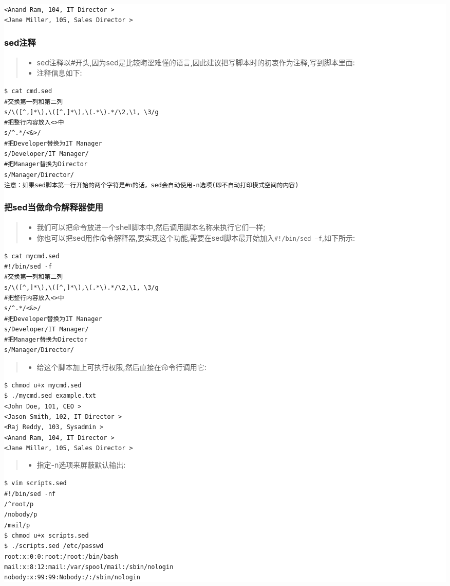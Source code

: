 ```
<Anand Ram, 104, IT Director >
<Jane Miller, 105, Sales Director >
```

###  sed注释

> * sed注释以#开头,因为sed是比较晦涩难懂的语言,因此建议把写脚本时的初衷作为注释,写到脚本里面:
> * 注释信息如下:
```
$ cat cmd.sed
#交换第一列和第二列
s/\([^,]*\),\([^,]*\),\(.*\).*/\2,\1, \3/g
#把整行内容放入<>中
s/^.*/<&>/
#把Developer替换为IT Manager
s/Developer/IT Manager/
#把Manager替换为Director
s/Manager/Director/
注意：如果sed脚本第一行开始的两个字符是#n的话，sed会自动使用-n选项(即不自动打印模式空间的内容)
```

### 把sed当做命令解释器使用

> * 我们可以把命令放进一个shell脚本中,然后调用脚本名称来执行它们一样;
> * 你也可以把sed用作命令解释器,要实现这个功能,需要在sed脚本最开始加入`#!/bin/sed –f`,如下所示:
```
$ cat mycmd.sed 
#!/bin/sed -f
#交换第一列和第二列 
s/\([^,]*\),\([^,]*\),\(.*\).*/\2,\1, \3/g 
#把整行内容放入<>中 
s/^.*/<&>/ 
#把Developer替换为IT Manager 
s/Developer/IT Manager/ 
#把Manager替换为Director 
s/Manager/Director/
```
> * 给这个脚本加上可执行权限,然后直接在命令行调用它:
```
$ chmod u+x mycmd.sed 
$ ./mycmd.sed example.txt 
<John Doe, 101, CEO >
<Jason Smith, 102, IT Director >
<Raj Reddy, 103, Sysadmin >
<Anand Ram, 104, IT Director >
<Jane Miller, 105, Sales Director > 
``` 
> * 指定-n选项来屏蔽默认输出:
```
$ vim scripts.sed
#!/bin/sed -nf
/^root/p
/nobody/p
/mail/p 
$ chmod u+x scripts.sed 
$ ./scripts.sed /etc/passwd 
root:x:0:0:root:/root:/bin/bash
mail:x:8:12:mail:/var/spool/mail:/sbin/nologin
nobody:x:99:99:Nobody:/:/sbin/nologin
``` 


  [1]: http://static.zybuluo.com/yujianfeng/cezyjufe9pt7m0hab0p8ofbe/image_1cijgc16b8631938p10eb9v5a19.png